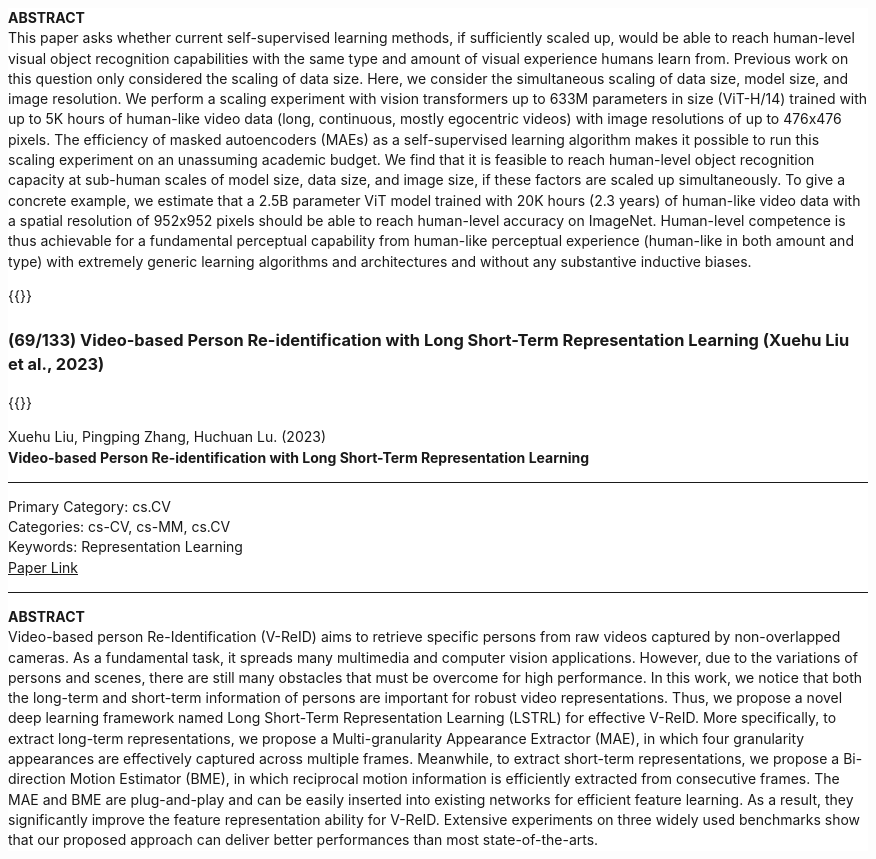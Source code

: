 

**ABSTRACT**  
This paper asks whether current self-supervised learning methods, if sufficiently scaled up, would be able to reach human-level visual object recognition capabilities with the same type and amount of visual experience humans learn from. Previous work on this question only considered the scaling of data size. Here, we consider the simultaneous scaling of data size, model size, and image resolution. We perform a scaling experiment with vision transformers up to 633M parameters in size (ViT-H/14) trained with up to 5K hours of human-like video data (long, continuous, mostly egocentric videos) with image resolutions of up to 476x476 pixels. The efficiency of masked autoencoders (MAEs) as a self-supervised learning algorithm makes it possible to run this scaling experiment on an unassuming academic budget. We find that it is feasible to reach human-level object recognition capacity at sub-human scales of model size, data size, and image size, if these factors are scaled up simultaneously. To give a concrete example, we estimate that a 2.5B parameter ViT model trained with 20K hours (2.3 years) of human-like video data with a spatial resolution of 952x952 pixels should be able to reach human-level accuracy on ImageNet. Human-level competence is thus achievable for a fundamental perceptual capability from human-like perceptual experience (human-like in both amount and type) with extremely generic learning algorithms and architectures and without any substantive inductive biases.

{{</citation>}}


### (69/133) Video-based Person Re-identification with Long Short-Term Representation Learning (Xuehu Liu et al., 2023)

{{<citation>}}

Xuehu Liu, Pingping Zhang, Huchuan Lu. (2023)  
**Video-based Person Re-identification with Long Short-Term Representation Learning**  

---
Primary Category: cs.CV  
Categories: cs-CV, cs-MM, cs.CV  
Keywords: Representation Learning  
[Paper Link](http://arxiv.org/abs/2308.03703v1)  

---


**ABSTRACT**  
Video-based person Re-Identification (V-ReID) aims to retrieve specific persons from raw videos captured by non-overlapped cameras. As a fundamental task, it spreads many multimedia and computer vision applications. However, due to the variations of persons and scenes, there are still many obstacles that must be overcome for high performance. In this work, we notice that both the long-term and short-term information of persons are important for robust video representations. Thus, we propose a novel deep learning framework named Long Short-Term Representation Learning (LSTRL) for effective V-ReID. More specifically, to extract long-term representations, we propose a Multi-granularity Appearance Extractor (MAE), in which four granularity appearances are effectively captured across multiple frames. Meanwhile, to extract short-term representations, we propose a Bi-direction Motion Estimator (BME), in which reciprocal motion information is efficiently extracted from consecutive frames. The MAE and BME are plug-and-play and can be easily inserted into existing networks for efficient feature learning. As a result, they significantly improve the feature representation ability for V-ReID. Extensive experiments on three widely used benchmarks show that our proposed approach can deliver better performances than most state-of-the-arts.
